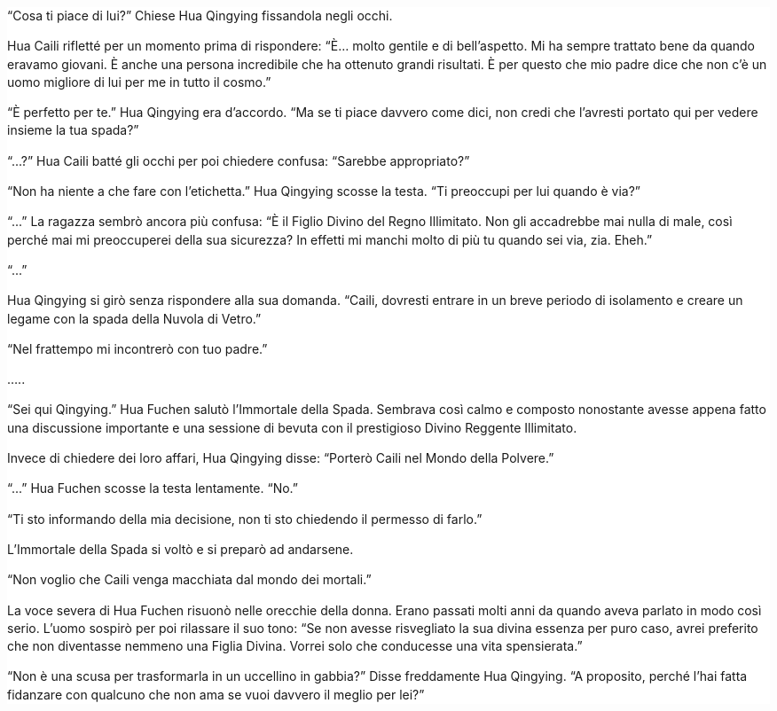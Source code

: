 
“Cosa ti piace di lui?” Chiese Hua Qingying fissandola negli occhi.


Hua Caili rifletté per un momento prima di rispondere: “È… molto gentile e di bell’aspetto. Mi ha sempre trattato bene da quando eravamo giovani. È anche una persona incredibile che ha ottenuto grandi risultati. È per questo che mio padre dice che non c’è un uomo migliore di lui per me in tutto il cosmo.”


“È perfetto per te.” Hua Qingying era d’accordo. “Ma se ti piace davvero come dici, non credi che l’avresti portato qui per vedere insieme la tua spada?”


“...?” Hua Caili batté gli occhi per poi chiedere confusa: “Sarebbe appropriato?”


“Non ha niente a che fare con l’etichetta.” Hua Qingying scosse la testa. “Ti preoccupi per lui quando è via?”


“...” La ragazza sembrò ancora più confusa: “È il Figlio Divino del Regno Illimitato. Non gli accadrebbe mai nulla di male, così perché mai mi preoccuperei della sua sicurezza? In effetti mi manchi molto di più tu quando sei via, zia. Eheh.”


“...”


Hua Qingying si girò senza rispondere alla sua domanda. “Caili, dovresti entrare in un breve periodo di isolamento e creare un legame con la spada della Nuvola di Vetro.”


“Nel frattempo mi incontrerò con tuo padre.”


…..


“Sei qui Qingying.” Hua Fuchen salutò l’Immortale della Spada. Sembrava così calmo e composto nonostante avesse appena fatto una discussione importante e una sessione di bevuta con il prestigioso Divino Reggente Illimitato.


Invece di chiedere dei loro affari, Hua Qingying disse: “Porterò Caili nel Mondo della Polvere.”


“...” Hua Fuchen scosse la testa lentamente. “No.”


“Ti sto informando della mia decisione, non ti sto chiedendo il permesso di farlo.”


L’Immortale della Spada si voltò e si preparò ad andarsene.


“Non voglio che Caili venga macchiata dal mondo dei mortali.”


La voce severa di Hua Fuchen risuonò nelle orecchie della donna. Erano passati molti anni da quando aveva parlato in modo così serio. L’uomo sospirò per poi rilassare il suo tono: “Se non avesse risvegliato la sua divina essenza per puro caso, avrei preferito che non diventasse nemmeno una Figlia Divina. Vorrei solo che conducesse una vita spensierata.”


“Non è una scusa per trasformarla in un uccellino in gabbia?” Disse freddamente Hua Qingying. “A proposito, perché l’hai fatta fidanzare con qualcuno che non ama se vuoi davvero il meglio per lei?”
